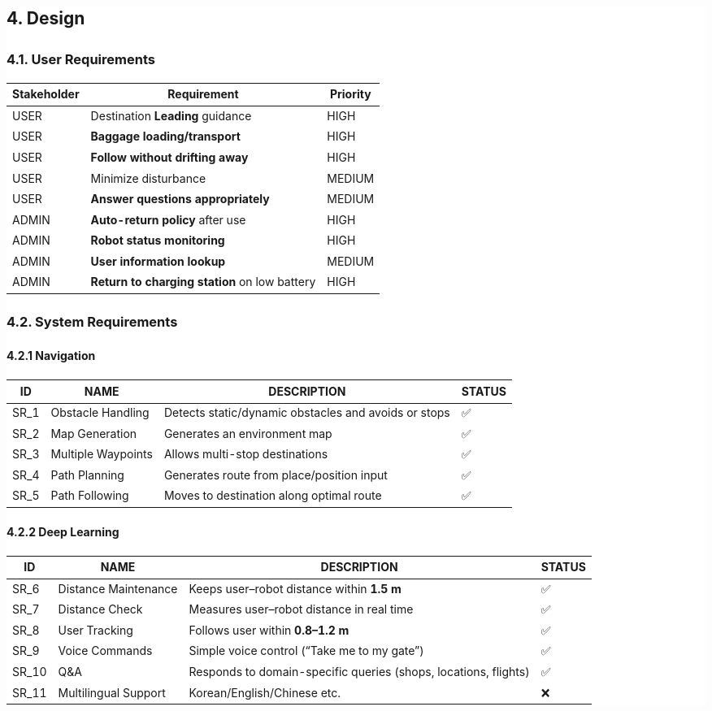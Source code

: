 ## 4. Design

### 4.1. User Requirements
| Stakeholder | Requirement | Priority |
|---|---|---|
| USER | Destination **Leading** guidance | HIGH |
| USER | **Baggage loading/transport** | HIGH |
| USER | **Follow without drifting away** | HIGH |
| USER | Minimize disturbance | MEDIUM |
| USER | **Answer questions appropriately** | MEDIUM |
| ADMIN | **Auto-return policy** after use | HIGH |
| ADMIN | **Robot status monitoring** | HIGH |
| ADMIN | **User information lookup** | MEDIUM |
| ADMIN | **Return to charging station** on low battery | HIGH |

### 4.2. System Requirements

#### 4.2.1 Navigation
| ID | NAME | DESCRIPTION | STATUS |
|---|---|---|---|
| SR_1 | Obstacle Handling | Detects static/dynamic obstacles and avoids or stops | ✅ |
| SR_2 | Map Generation | Generates an environment map | ✅ |
| SR_3 | Multiple Waypoints | Allows multi-stop destinations | ✅ |
| SR_4 | Path Planning | Generates route from place/position input | ✅ |
| SR_5 | Path Following | Moves to destination along optimal route | ✅ |

#### 4.2.2 Deep Learning
| ID | NAME | DESCRIPTION | STATUS |
|---|---|---|---|
| SR_6 | Distance Maintenance | Keeps user–robot distance within **1.5 m** | ✅ |
| SR_7 | Distance Check | Measures user–robot distance in real time | ✅ |
| SR_8 | User Tracking | Follows user within **0.8–1.2 m** | ✅ |
| SR_9 | Voice Commands | Simple voice control (“Take me to my gate”) | ✅ |
| SR_10 | Q&A | Responds to domain-specific queries (shops, locations, flights) | ✅ |
| SR_11 | Multilingual Support | Korean/English/Chinese etc. | ❌ |
